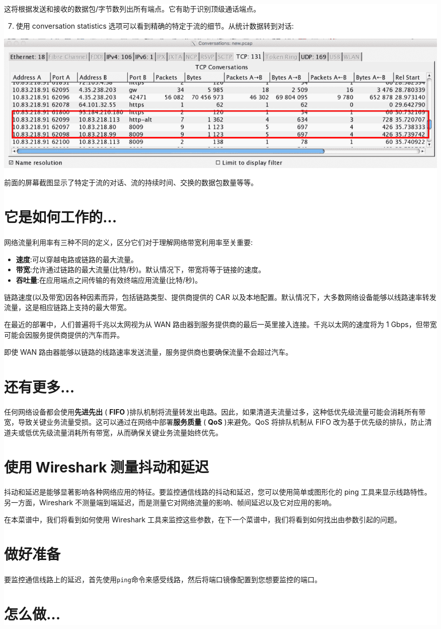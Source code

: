 这将根据发送和接收的数据包/字节数列出所有端点。它有助于识别顶级通话端点。

7.  使用 conversation statistics 选项可以看到精确的特定于流的细节。从统计数据转到对话:

![](img/b8d07ef1-8713-453f-a28a-c7823ccdc1f8.png)

前面的屏幕截图显示了特定于流的对话、流的持续时间、交换的数据包数量等等。

# 它是如何工作的...

网络流量利用率有三种不同的定义，区分它们对于理解网络带宽利用率至关重要:

*   **速度**:可以穿越电路或链路的最大流量。
*   **带宽**:允许通过链路的最大流量(比特/秒)。默认情况下，带宽将等于链接的速度。
*   **吞吐量**:在应用端点之间传输的有效终端应用流量(比特/秒)。

链路速度(以及带宽)因各种因素而异，包括链路类型、提供商提供的 CAR 以及本地配置。默认情况下，大多数网络设备能够以线路速率转发流量，这是相应链路上支持的最大带宽。

在最近的部署中，人们普遍将千兆以太网视为从 WAN 路由器到服务提供商的最后一英里接入连接。千兆以太网的速度将为 1 Gbps，但带宽可能会因服务提供商提供的汽车而异。

即使 WAN 路由器能够以链路的线路速率发送流量，服务提供商也要确保流量不会超过汽车。

# 还有更多...

任何网络设备都会使用**先进先出** ( **FIFO** )排队机制将流量转发出电路。因此，如果清道夫流量过多，这种低优先级流量可能会消耗所有带宽，导致关键业务流量受损。这可以通过在网络中部署**服务质量** ( **QoS** )来避免。QoS 将排队机制从 FIFO 改为基于优先级的排队，防止清道夫或低优先级流量消耗所有带宽，从而确保关键业务流量始终优先。

# 使用 Wireshark 测量抖动和延迟

抖动和延迟是能够显著影响各种网络应用的特征。要监控通信线路的抖动和延迟，您可以使用简单或图形化的 ping 工具来显示线路特性。另一方面，Wireshark 不测量端到端延迟，而是测量它对网络流量的影响、帧间延迟以及它对应用的影响。

在本菜谱中，我们将看到如何使用 Wireshark 工具来监控这些参数，在下一个菜谱中，我们将看到如何找出由参数引起的问题。

# 做好准备

要监控通信线路上的延迟，首先使用`ping`命令来感受线路，然后将端口镜像配置到您想要监控的端口。

# 怎么做...

